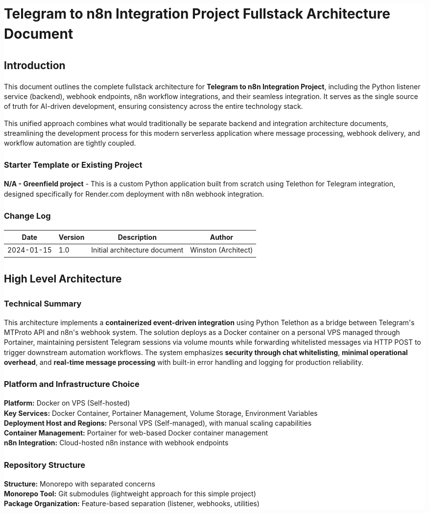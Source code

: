 # Telegram to n8n Integration Project Fullstack Architecture Document

## Introduction

This document outlines the complete fullstack architecture for **Telegram to n8n Integration Project**, including the Python listener service (backend), webhook endpoints, n8n workflow integrations, and their seamless integration. It serves as the single source of truth for AI-driven development, ensuring consistency across the entire technology stack.

This unified approach combines what would traditionally be separate backend and integration architecture documents, streamlining the development process for this modern serverless application where message processing, webhook delivery, and workflow automation are tightly coupled.

### Starter Template or Existing Project

**N/A - Greenfield project** - This is a custom Python application built from scratch using Telethon for Telegram integration, designed specifically for Render.com deployment with n8n webhook integration.

### Change Log

| Date | Version | Description | Author |
|------|---------|-------------|--------|
| 2024-01-15 | 1.0 | Initial architecture document | Winston (Architect) |

## High Level Architecture

### Technical Summary

This architecture implements a **containerized event-driven integration** using Python Telethon as a bridge between Telegram's MTProto API and n8n's webhook system. The solution deploys as a Docker container on a personal VPS managed through Portainer, maintaining persistent Telegram sessions via volume mounts while forwarding whitelisted messages via HTTP POST to trigger downstream automation workflows. The system emphasizes **security through chat whitelisting**, **minimal operational overhead**, and **real-time message processing** with built-in error handling and logging for production reliability.

### Platform and Infrastructure Choice

**Platform:** Docker on VPS (Self-hosted)  
**Key Services:** Docker Container, Portainer Management, Volume Storage, Environment Variables  
**Deployment Host and Regions:** Personal VPS (Self-managed), with manual scaling capabilities  
**Container Management:** Portainer for web-based Docker container management  
**n8n Integration:** Cloud-hosted n8n instance with webhook endpoints

### Repository Structure

**Structure:** Monorepo with separated concerns  
**Monorepo Tool:** Git submodules (lightweight approach for this simple project)  
**Package Organization:** Feature-based separation (listener, webhooks, utilities)
